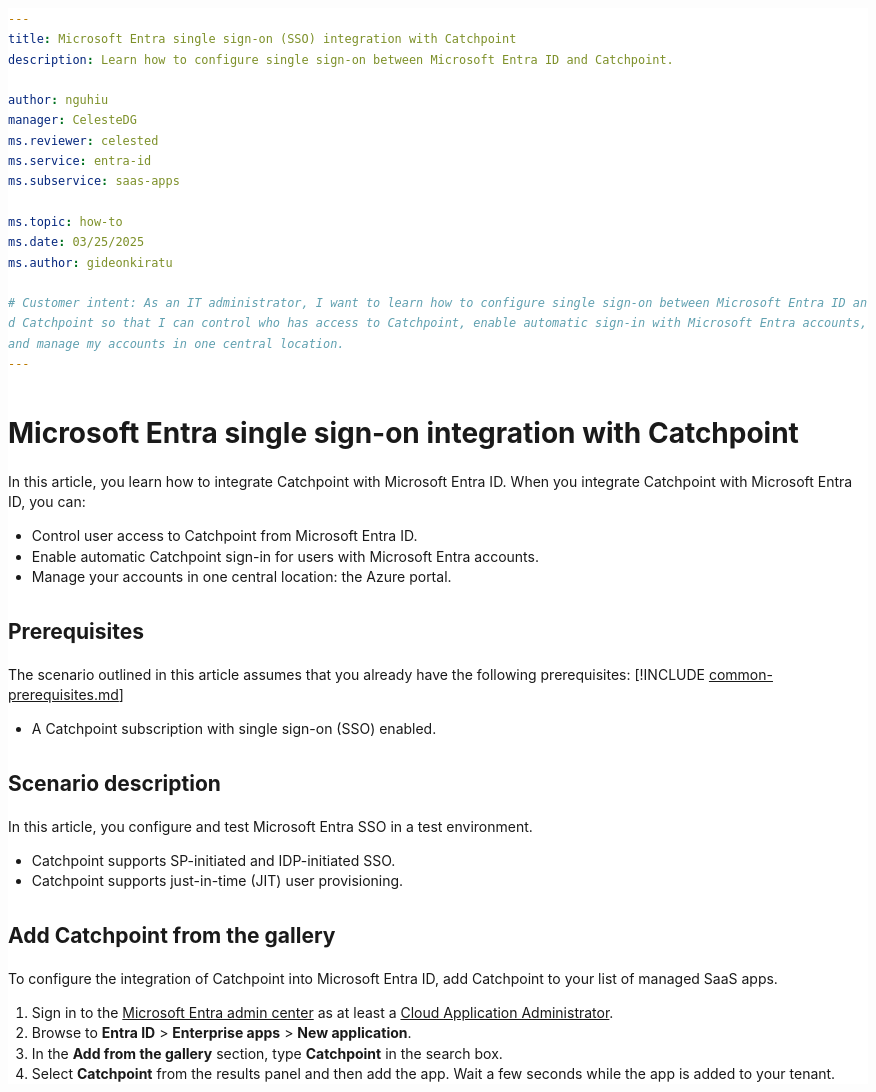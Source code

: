 ```yaml
---
title: Microsoft Entra single sign-on (SSO) integration with Catchpoint
description: Learn how to configure single sign-on between Microsoft Entra ID and Catchpoint.

author: nguhiu
manager: CelesteDG
ms.reviewer: celested
ms.service: entra-id
ms.subservice: saas-apps

ms.topic: how-to
ms.date: 03/25/2025
ms.author: gideonkiratu

# Customer intent: As an IT administrator, I want to learn how to configure single sign-on between Microsoft Entra ID and Catchpoint so that I can control who has access to Catchpoint, enable automatic sign-in with Microsoft Entra accounts, and manage my accounts in one central location.
---
```


# Microsoft Entra single sign-on integration with Catchpoint

In this article,  you learn how to integrate Catchpoint with Microsoft Entra ID. When you integrate Catchpoint with Microsoft Entra ID, you can:

- Control user access to Catchpoint from Microsoft Entra ID.
- Enable automatic Catchpoint sign-in for users with Microsoft Entra accounts.
- Manage your accounts in one central location: the Azure portal.

## Prerequisites
The scenario outlined in this article assumes that you already have the following prerequisites:
[!INCLUDE [common-prerequisites.md](~/identity/saas-apps/includes/common-prerequisites.md)]
- A Catchpoint subscription with single sign-on (SSO) enabled.

## Scenario description

In this article,  you configure and test Microsoft Entra SSO in a test environment.

- Catchpoint supports SP-initiated and IDP-initiated SSO.
- Catchpoint supports just-in-time (JIT) user provisioning.

## Add Catchpoint from the gallery

To configure the integration of Catchpoint into Microsoft Entra ID, add Catchpoint to your list of managed SaaS apps.

1. Sign in to the [Microsoft Entra admin center](https://entra.microsoft.com) as at least a [Cloud Application Administrator](~/identity/role-based-access-control/permissions-reference.md#cloud-application-administrator).
1. Browse to **Entra ID** > **Enterprise apps** > **New application**.
1. In the **Add from the gallery** section, type **Catchpoint** in the search box.
1. Select **Catchpoint** from the results panel and then add the app. Wait a few seconds while the app is added to your tenant.
